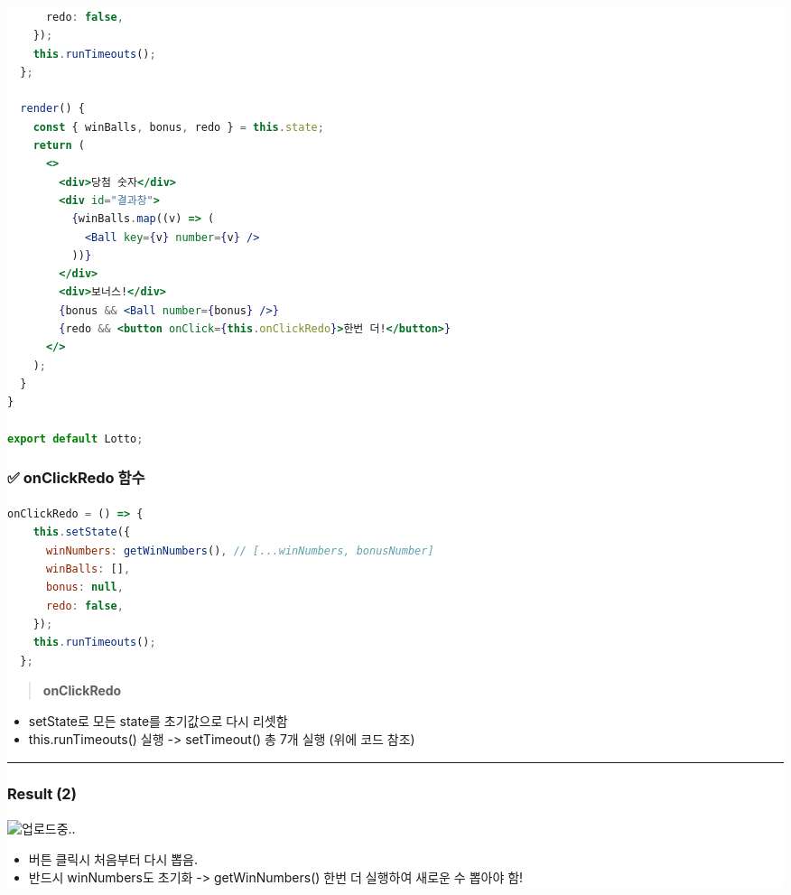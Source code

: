 ``` jsx
      redo: false,
    });
    this.runTimeouts();
  };

  render() {
    const { winBalls, bonus, redo } = this.state;
    return (
      <>
        <div>당첨 숫자</div>
        <div id="결과창">
          {winBalls.map((v) => (
            <Ball key={v} number={v} />
          ))}
        </div>
        <div>보너스!</div>
        {bonus && <Ball number={bonus} />}
        {redo && <button onClick={this.onClickRedo}>한번 더!</button>}
      </>
    );
  }
}

export default Lotto;
```

### ✅ onClickRedo 함수
```jsx
onClickRedo = () => {
    this.setState({
      winNumbers: getWinNumbers(), // [...winNumbers, bonusNumber]
      winBalls: [],
      bonus: null,
      redo: false,
    });
    this.runTimeouts();
  };
```


> **onClickRedo**
- setState로 모든 state를 초기값으로 다시 리셋함
- this.runTimeouts() 실행
-> setTimeout() 총 7개 실행 (위에 코드 참조)


***

### Result (2)

![업로드중..](blob:https://velog.io/41797248-4dae-43f3-8ace-422d0b86dd31)

- 버튼 클릭시 처음부터 다시 뽑음.
- 반드시 winNumbers도 초기화 -> getWinNumbers() 한번 더 실행하여 새로운 수 뽑아야 함!




